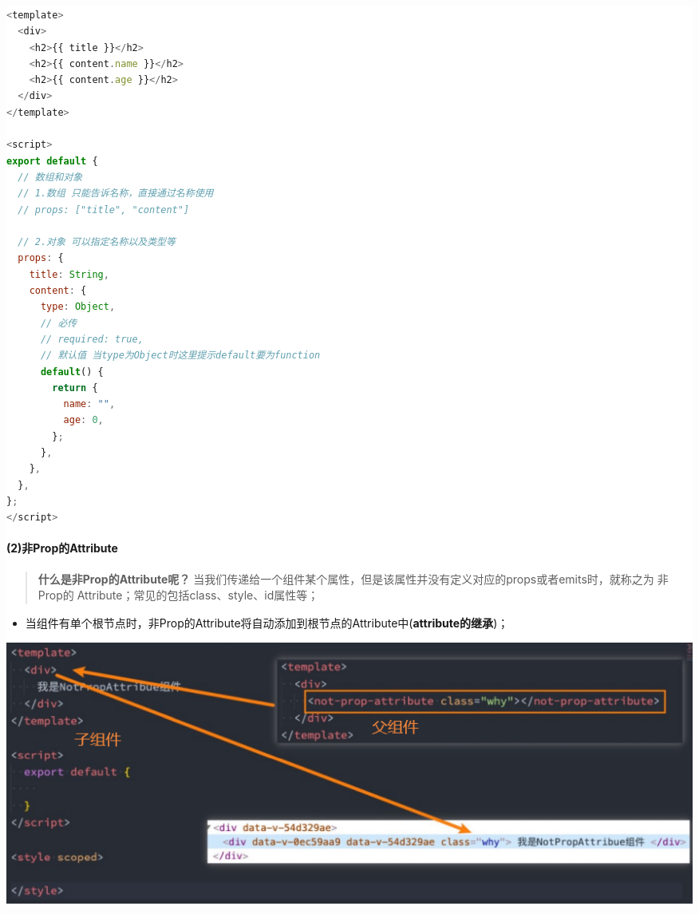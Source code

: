 ```javascript
<template>
  <div>
    <h2>{{ title }}</h2>
    <h2>{{ content.name }}</h2>
    <h2>{{ content.age }}</h2>
  </div>
</template>

<script>
export default {
  // 数组和对象
  // 1.数组 只能告诉名称，直接通过名称使用
  // props: ["title", "content"]

  // 2.对象 可以指定名称以及类型等
  props: {
    title: String,
    content: {
      type: Object,
      // 必传
      // required: true,
      // 默认值 当type为Object时这里提示default要为function
      default() {
        return {
          name: "",
          age: 0,
        };
      },
    },
  },
};
</script>
```

#### (2)非Prop的Attribute

> **什么是非Prop的Attribute呢？** 当我们传递给一个组件某个属性，但是该属性并没有定义对应的props或者emits时，就称之为 非Prop的 Attribute；常见的包括class、style、id属性等；

* 当组件有单个根节点时，非Prop的Attribute将自动添加到根节点的Attribute中(**attribute的继承**)；

![image-20220703183923132](.\img\attribute继承.png)
